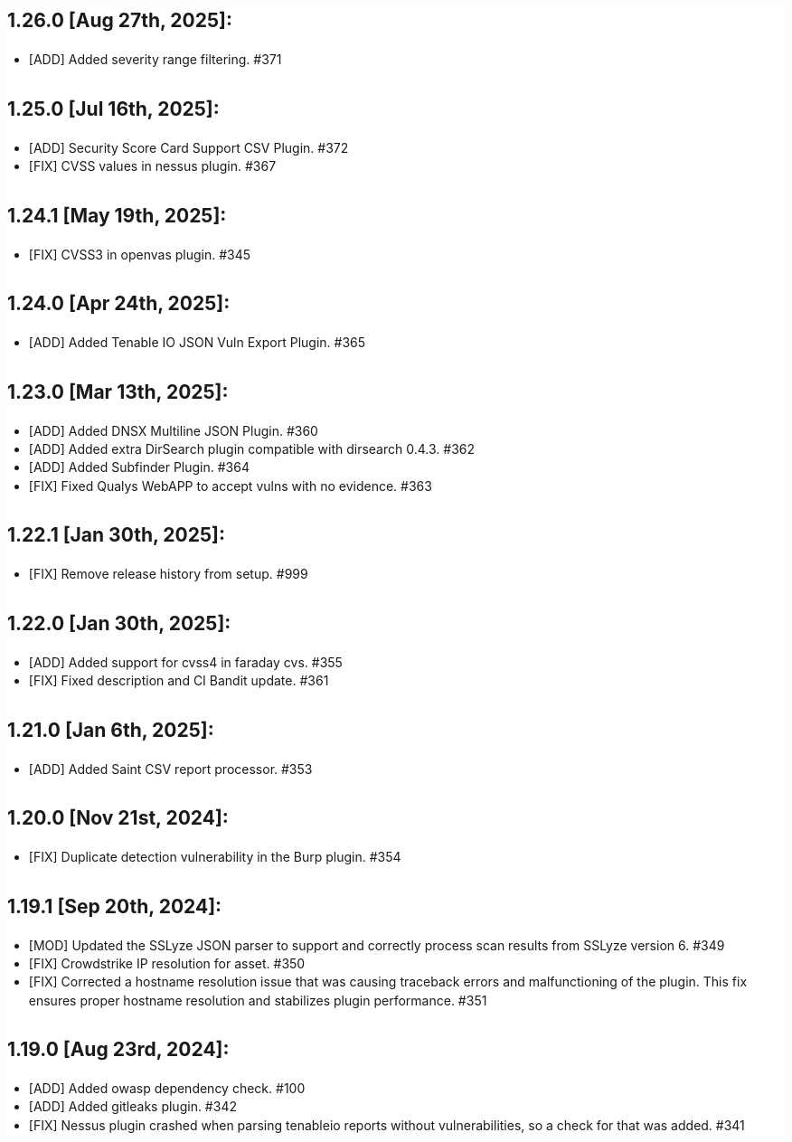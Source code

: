 1.26.0 [Aug 27th, 2025]:
---
 * [ADD] Added severity range filtering. #371

1.25.0 [Jul 16th, 2025]:
---
 * [ADD] Security Score Card Support CSV Plugin. #372
 * [FIX] CVSS values in nessus plugin. #367

1.24.1 [May 19th, 2025]:
---
 * [FIX] CVSS3 in openvas plugin. #345

1.24.0 [Apr 24th, 2025]:
---
 * [ADD] Added Tenable IO JSON Vuln Export Plugin. #365

1.23.0 [Mar 13th, 2025]:
---
 * [ADD] Added DNSX Multiline JSON Plugin. #360
 * [ADD] Added extra DirSearch plugin compatible with dirsearch 0.4.3. #362
 * [ADD] Added Subfinder Plugin. #364
 * [FIX] Fixed Qualys WebAPP to accept vulns with no evidence. #363

1.22.1 [Jan 30th, 2025]:
---
 * [FIX] Remove release history from setup. #999

1.22.0 [Jan 30th, 2025]:
---
 * [ADD] Added support for cvss4 in faraday cvs. #355
 * [FIX] Fixed description and CI Bandit update. #361

1.21.0 [Jan 6th, 2025]:
---
 * [ADD] Added Saint CSV report processor.  #353

1.20.0 [Nov 21st, 2024]:
---
 * [FIX] Duplicate detection vulnerability in the Burp plugin.  #354

1.19.1 [Sep 20th, 2024]:
---
 * [MOD] Updated the SSLyze JSON parser to support and correctly process scan results from SSLyze version 6. #349
 * [FIX] Crowdstrike IP resolution for asset. #350
 * [FIX] Corrected a hostname resolution issue that was causing traceback errors and malfunctioning of the plugin. This fix ensures proper hostname resolution and stabilizes plugin performance. #351

1.19.0 [Aug 23rd, 2024]:
---
 * [ADD] Added owasp dependency check. #100
 * [ADD] Added gitleaks plugin. #342
 * [FIX] Nessus plugin crashed when parsing tenableio reports without vulnerabilities, so a check for that was added. #341
